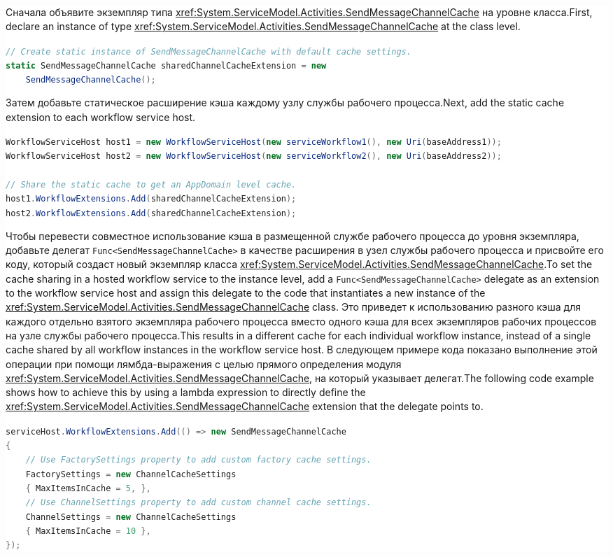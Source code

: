  <span data-ttu-id="1272d-131">Сначала объявите экземпляр типа <xref:System.ServiceModel.Activities.SendMessageChannelCache> на уровне класса.</span><span class="sxs-lookup"><span data-stu-id="1272d-131">First, declare an instance  of type <xref:System.ServiceModel.Activities.SendMessageChannelCache> at the class level.</span></span>  
  
```csharp  
// Create static instance of SendMessageChannelCache with default cache settings.  
static SendMessageChannelCache sharedChannelCacheExtension = new  
    SendMessageChannelCache();  
```  
  
 <span data-ttu-id="1272d-132">Затем добавьте статическое расширение кэша каждому узлу службы рабочего процесса.</span><span class="sxs-lookup"><span data-stu-id="1272d-132">Next, add the static cache extension to each workflow service host.</span></span>  
  
```csharp  
WorkflowServiceHost host1 = new WorkflowServiceHost(new serviceWorkflow1(), new Uri(baseAddress1));  
WorkflowServiceHost host2 = new WorkflowServiceHost(new serviceWorkflow2(), new Uri(baseAddress2));  
  
// Share the static cache to get an AppDomain level cache.  
host1.WorkflowExtensions.Add(sharedChannelCacheExtension);  
host2.WorkflowExtensions.Add(sharedChannelCacheExtension);  
```  
  
 <span data-ttu-id="1272d-133">Чтобы перевести совместное использование кэша в размещенной службе рабочего процесса до уровня экземпляра, добавьте делегат `Func<SendMessageChannelCache>` в качестве расширения в узел службы рабочего процесса и присвойте его коду, который создаст новый экземпляр класса <xref:System.ServiceModel.Activities.SendMessageChannelCache>.</span><span class="sxs-lookup"><span data-stu-id="1272d-133">To set the cache sharing in a hosted workflow service to the instance level, add a `Func<SendMessageChannelCache>` delegate as an extension to the workflow service host and assign this delegate to the code that instantiates a new instance of the <xref:System.ServiceModel.Activities.SendMessageChannelCache> class.</span></span> <span data-ttu-id="1272d-134">Это приведет к использованию разного кэша для каждого отдельно взятого экземпляра рабочего процесса вместо одного кэша для всех экземпляров рабочих процессов на узле службы рабочего процесса.</span><span class="sxs-lookup"><span data-stu-id="1272d-134">This results in a different cache for each individual workflow instance, instead of a single cache shared by all workflow instances in the workflow service host.</span></span> <span data-ttu-id="1272d-135">В следующем примере кода показано выполнение этой операции при помощи лямбда-выражения с целью прямого определения модуля <xref:System.ServiceModel.Activities.SendMessageChannelCache>, на который указывает делегат.</span><span class="sxs-lookup"><span data-stu-id="1272d-135">The following code example shows how to achieve this by using a lambda expression to directly define the <xref:System.ServiceModel.Activities.SendMessageChannelCache> extension that the delegate points to.</span></span>  
  
```csharp
serviceHost.WorkflowExtensions.Add(() => new SendMessageChannelCache  
{  
    // Use FactorySettings property to add custom factory cache settings.  
    FactorySettings = new ChannelCacheSettings
    { MaxItemsInCache = 5, },  
    // Use ChannelSettings property to add custom channel cache settings.  
    ChannelSettings = new ChannelCacheSettings
    { MaxItemsInCache = 10 },  
});  
```  
  